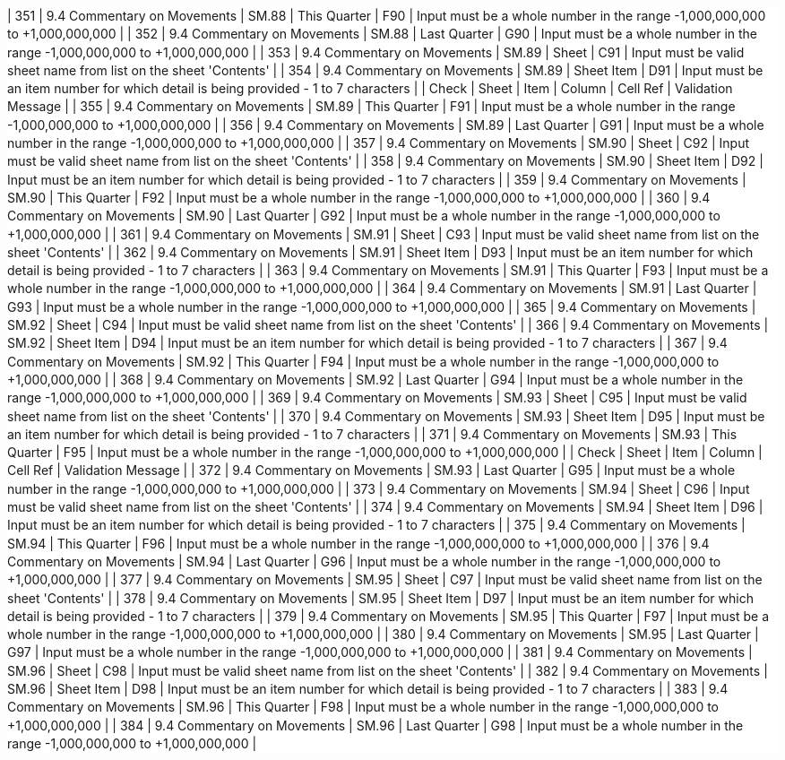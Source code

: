 |     351 | 9.4 Commentary on Movements | SM.88  | This Quarter | F90        | Input must be a whole number in the range -1,000,000,000 to +1,000,000,000          |
|     352 | 9.4 Commentary on Movements | SM.88  | Last Quarter | G90        | Input must be a whole number in the range -1,000,000,000 to +1,000,000,000          |
|     353 | 9.4 Commentary on Movements | SM.89  | Sheet        | C91        | Input must be valid sheet name from list on the sheet 'Contents'                    |
|     354 | 9.4 Commentary on Movements | SM.89  | Sheet Item   | D91        | Input must be an item number for which detail is being provided - 1 to 7 characters |
|   Check | Sheet                       | Item   | Column       | Cell Ref   | Validation Message                                                                  |
|     355 | 9.4 Commentary on Movements | SM.89  | This Quarter | F91        | Input must be a whole number in the range -1,000,000,000 to +1,000,000,000          |
|     356 | 9.4 Commentary on Movements | SM.89  | Last Quarter | G91        | Input must be a whole number in the range -1,000,000,000 to +1,000,000,000          |
|     357 | 9.4 Commentary on Movements | SM.90  | Sheet        | C92        | Input must be valid sheet name from list on the sheet 'Contents'                    |
|     358 | 9.4 Commentary on Movements | SM.90  | Sheet Item   | D92        | Input must be an item number for which detail is being provided - 1 to 7 characters |
|     359 | 9.4 Commentary on Movements | SM.90  | This Quarter | F92        | Input must be a whole number in the range -1,000,000,000 to +1,000,000,000          |
|     360 | 9.4 Commentary on Movements | SM.90  | Last Quarter | G92        | Input must be a whole number in the range -1,000,000,000 to +1,000,000,000          |
|     361 | 9.4 Commentary on Movements | SM.91  | Sheet        | C93        | Input must be valid sheet name from list on the sheet 'Contents'                    |
|     362 | 9.4 Commentary on Movements | SM.91  | Sheet Item   | D93        | Input must be an item number for which detail is being provided - 1 to 7 characters |
|     363 | 9.4 Commentary on Movements | SM.91  | This Quarter | F93        | Input must be a whole number in the range -1,000,000,000 to +1,000,000,000          |
|     364 | 9.4 Commentary on Movements | SM.91  | Last Quarter | G93        | Input must be a whole number in the range -1,000,000,000 to +1,000,000,000          |
|     365 | 9.4 Commentary on Movements | SM.92  | Sheet        | C94        | Input must be valid sheet name from list on the sheet 'Contents'                    |
|     366 | 9.4 Commentary on Movements | SM.92  | Sheet Item   | D94        | Input must be an item number for which detail is being provided - 1 to 7 characters |
|     367 | 9.4 Commentary on Movements | SM.92  | This Quarter | F94        | Input must be a whole number in the range -1,000,000,000 to +1,000,000,000          |
|     368 | 9.4 Commentary on Movements | SM.92  | Last Quarter | G94        | Input must be a whole number in the range -1,000,000,000 to +1,000,000,000          |
|     369 | 9.4 Commentary on Movements | SM.93  | Sheet        | C95        | Input must be valid sheet name from list on the sheet 'Contents'                    |
|     370 | 9.4 Commentary on Movements | SM.93  | Sheet Item   | D95        | Input must be an item number for which detail is being provided - 1 to 7 characters |
|     371 | 9.4 Commentary on Movements | SM.93  | This Quarter | F95        | Input must be a whole number in the range -1,000,000,000 to +1,000,000,000          |
|   Check | Sheet                       | Item   | Column       | Cell Ref   | Validation Message                                                                  |
|     372 | 9.4 Commentary on Movements | SM.93  | Last Quarter | G95        | Input must be a whole number in the range -1,000,000,000 to +1,000,000,000          |
|     373 | 9.4 Commentary on Movements | SM.94  | Sheet        | C96        | Input must be valid sheet name from list on the sheet 'Contents'                    |
|     374 | 9.4 Commentary on Movements | SM.94  | Sheet Item   | D96        | Input must be an item number for which detail is being provided - 1 to 7 characters |
|     375 | 9.4 Commentary on Movements | SM.94  | This Quarter | F96        | Input must be a whole number in the range -1,000,000,000 to +1,000,000,000          |
|     376 | 9.4 Commentary on Movements | SM.94  | Last Quarter | G96        | Input must be a whole number in the range -1,000,000,000 to +1,000,000,000          |
|     377 | 9.4 Commentary on Movements | SM.95  | Sheet        | C97        | Input must be valid sheet name from list on the sheet 'Contents'                    |
|     378 | 9.4 Commentary on Movements | SM.95  | Sheet Item   | D97        | Input must be an item number for which detail is being provided - 1 to 7 characters |
|     379 | 9.4 Commentary on Movements | SM.95  | This Quarter | F97        | Input must be a whole number in the range -1,000,000,000 to +1,000,000,000          |
|     380 | 9.4 Commentary on Movements | SM.95  | Last Quarter | G97        | Input must be a whole number in the range -1,000,000,000 to +1,000,000,000          |
|     381 | 9.4 Commentary on Movements | SM.96  | Sheet        | C98        | Input must be valid sheet name from list on the sheet 'Contents'                    |
|     382 | 9.4 Commentary on Movements | SM.96  | Sheet Item   | D98        | Input must be an item number for which detail is being provided - 1 to 7 characters |
|     383 | 9.4 Commentary on Movements | SM.96  | This Quarter | F98        | Input must be a whole number in the range -1,000,000,000 to +1,000,000,000          |
|     384 | 9.4 Commentary on Movements | SM.96  | Last Quarter | G98        | Input must be a whole number in the range -1,000,000,000 to +1,000,000,000          |